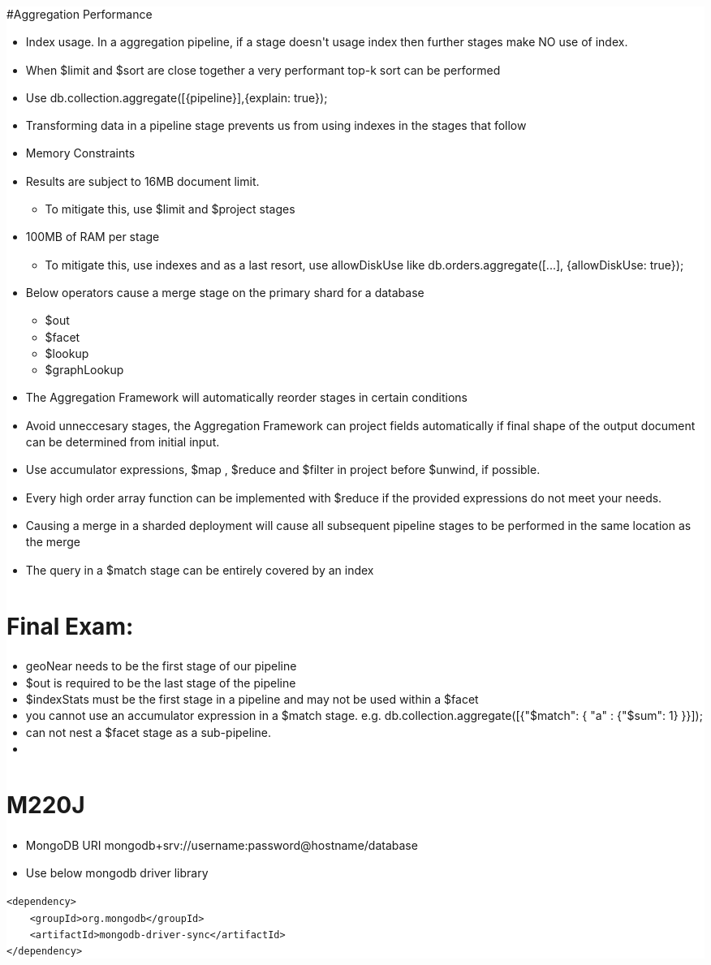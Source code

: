
#Aggregation Performance

* Index usage. In a aggregation pipeline, if a stage doesn't usage index then further stages make NO use of index.
* When $limit and $sort are close together a very performant top-k sort can be performed
* Use db.collection.aggregate([{pipeline}],{explain: true});
* Transforming data in a pipeline stage prevents us from using indexes in the stages that follow


* Memory Constraints
* Results are subject to 16MB document limit. 
	* To mitigate this, use $limit and $project stages

* 100MB of RAM per stage
	* To mitigate this, use indexes and as a last resort, use allowDiskUse like
	db.orders.aggregate([...], {allowDiskUse: true});
	
* Below operators cause a merge stage on the primary shard for a database
	* $out
	* $facet
	* $lookup
	* $graphLookup
	
* The Aggregation Framework will automatically reorder stages in certain conditions

* Avoid unneccesary stages, the Aggregation Framework can project fields automatically if final shape of the output document can be determined from initial input.

* Use accumulator expressions, $map , $reduce and $filter in project before $unwind, if possible.
* Every high order array function can be implemented with $reduce if the provided expressions do not meet your needs. 

* Causing a merge in a sharded deployment will cause all subsequent pipeline stages to be performed in the same location as the merge

* The query in a $match stage can be entirely covered by an index

# Final Exam:
* geoNear needs to be the first stage of our pipeline
* $out is required to be the last stage of the pipeline
* $indexStats must be the first stage in a pipeline and may not be used within a $facet
* you cannot use an accumulator expression in a $match stage.
e.g. db.collection.aggregate([{"$match": { "a" : {"$sum": 1}  }}]);
* can not nest a $facet stage as a sub-pipeline.
* 


# M220J
* MongoDB URI
mongodb+srv://username:password@hostname/database

* Use below mongodb driver library
```
<dependency>
	<groupId>org.mongodb</groupId>
	<artifactId>mongodb-driver-sync</artifactId>
</dependency>
```
